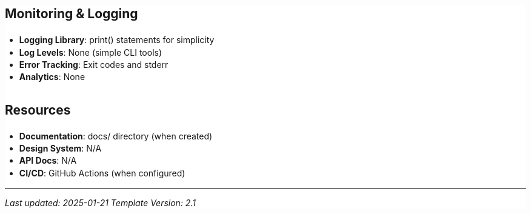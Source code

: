 ## Monitoring & Logging
- **Logging Library**: print() statements for simplicity
- **Log Levels**: None (simple CLI tools)
- **Error Tracking**: Exit codes and stderr
- **Analytics**: None

## Resources
- **Documentation**: docs/ directory (when created)
- **Design System**: N/A
- **API Docs**: N/A
- **CI/CD**: GitHub Actions (when configured)

---
*Last updated: 2025-01-21*
*Template Version: 2.1*